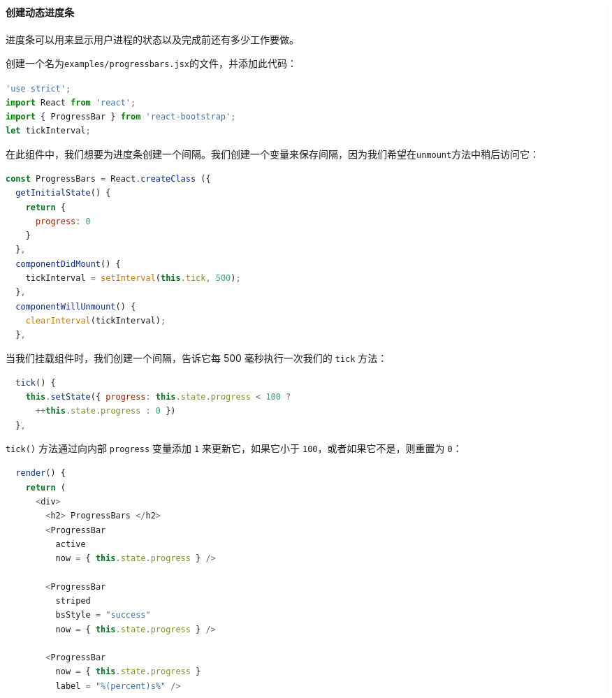 #### 创建动态进度条

进度条可以用来显示用户进程的状态以及完成前还有多少工作要做。

创建一个名为`examples/progressbars.jsx`的文件，并添加此代码：

```js
'use strict';
import React from 'react';
import { ProgressBar } from 'react-bootstrap';
let tickInterval;
```

在此组件中，我们想要为进度条创建一个间隔。我们创建一个变量来保存间隔，因为我们希望在`unmount`方法中稍后访问它：

```js
const ProgressBars = React.createClass ({
  getInitialState() {
    return {
      progress: 0
    }
  },
  componentDidMount() {
    tickInterval = setInterval(this.tick, 500);
  },
  componentWillUnmount() {
    clearInterval(tickInterval);
  },
```

当我们挂载组件时，我们创建一个间隔，告诉它每 500 毫秒执行一次我们的 `tick` 方法：

```js
  tick() {
    this.setState({ progress: this.state.progress < 100 ?
      ++this.state.progress : 0 })
  },
```

`tick()` 方法通过向内部 `progress` 变量添加 `1` 来更新它，如果它小于 `100`，或者如果它不是，则重置为 `0`：

```js
  render() {
    return (
      <div>
        <h2> ProgressBars </h2>
        <ProgressBar
          active
          now = { this.state.progress } />

        <ProgressBar
          striped
          bsStyle = "success"
          now = { this.state.progress } />

        <ProgressBar
          now = { this.state.progress }
          label = "%(percent)s%" />
```

